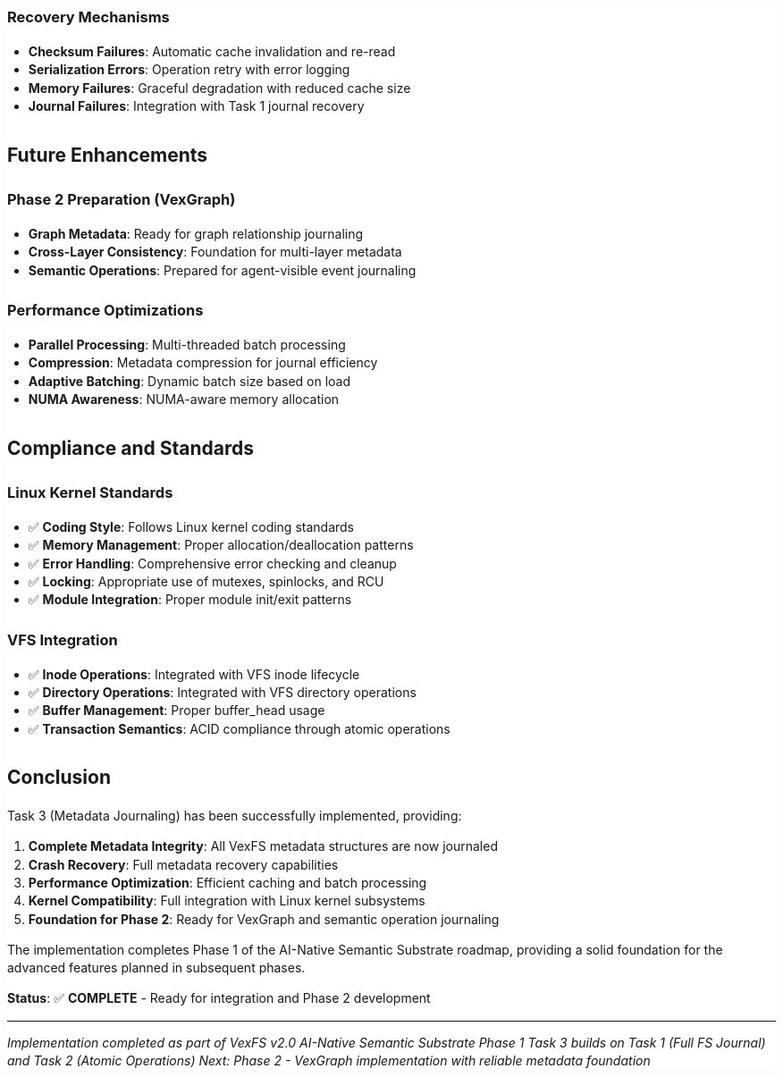 ### Recovery Mechanisms
- **Checksum Failures**: Automatic cache invalidation and re-read
- **Serialization Errors**: Operation retry with error logging
- **Memory Failures**: Graceful degradation with reduced cache size
- **Journal Failures**: Integration with Task 1 journal recovery

## Future Enhancements

### Phase 2 Preparation (VexGraph)
- **Graph Metadata**: Ready for graph relationship journaling
- **Cross-Layer Consistency**: Foundation for multi-layer metadata
- **Semantic Operations**: Prepared for agent-visible event journaling

### Performance Optimizations
- **Parallel Processing**: Multi-threaded batch processing
- **Compression**: Metadata compression for journal efficiency
- **Adaptive Batching**: Dynamic batch size based on load
- **NUMA Awareness**: NUMA-aware memory allocation

## Compliance and Standards

### Linux Kernel Standards
- ✅ **Coding Style**: Follows Linux kernel coding standards
- ✅ **Memory Management**: Proper allocation/deallocation patterns
- ✅ **Error Handling**: Comprehensive error checking and cleanup
- ✅ **Locking**: Appropriate use of mutexes, spinlocks, and RCU
- ✅ **Module Integration**: Proper module init/exit patterns

### VFS Integration
- ✅ **Inode Operations**: Integrated with VFS inode lifecycle
- ✅ **Directory Operations**: Integrated with VFS directory operations
- ✅ **Buffer Management**: Proper buffer_head usage
- ✅ **Transaction Semantics**: ACID compliance through atomic operations

## Conclusion

Task 3 (Metadata Journaling) has been successfully implemented, providing:

1. **Complete Metadata Integrity**: All VexFS metadata structures are now journaled
2. **Crash Recovery**: Full metadata recovery capabilities
3. **Performance Optimization**: Efficient caching and batch processing
4. **Kernel Compatibility**: Full integration with Linux kernel subsystems
5. **Foundation for Phase 2**: Ready for VexGraph and semantic operation journaling

The implementation completes Phase 1 of the AI-Native Semantic Substrate roadmap, providing a solid foundation for the advanced features planned in subsequent phases.

**Status**: ✅ **COMPLETE** - Ready for integration and Phase 2 development

---

*Implementation completed as part of VexFS v2.0 AI-Native Semantic Substrate Phase 1*
*Task 3 builds on Task 1 (Full FS Journal) and Task 2 (Atomic Operations)*
*Next: Phase 2 - VexGraph implementation with reliable metadata foundation*